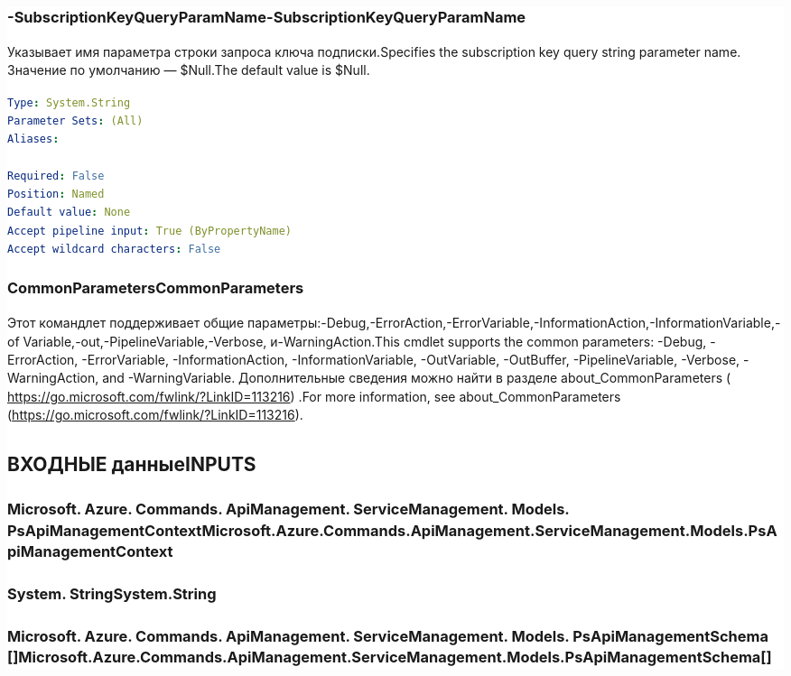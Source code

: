 ### <span data-ttu-id="2e6d1-148">-SubscriptionKeyQueryParamName</span><span class="sxs-lookup"><span data-stu-id="2e6d1-148">-SubscriptionKeyQueryParamName</span></span>
<span data-ttu-id="2e6d1-149">Указывает имя параметра строки запроса ключа подписки.</span><span class="sxs-lookup"><span data-stu-id="2e6d1-149">Specifies the subscription key query string parameter name.</span></span>
<span data-ttu-id="2e6d1-150">Значение по умолчанию — $Null.</span><span class="sxs-lookup"><span data-stu-id="2e6d1-150">The default value is $Null.</span></span>

```yaml
Type: System.String
Parameter Sets: (All)
Aliases:

Required: False
Position: Named
Default value: None
Accept pipeline input: True (ByPropertyName)
Accept wildcard characters: False
```

### <span data-ttu-id="2e6d1-151">CommonParameters</span><span class="sxs-lookup"><span data-stu-id="2e6d1-151">CommonParameters</span></span>
<span data-ttu-id="2e6d1-152">Этот командлет поддерживает общие параметры:-Debug,-ErrorAction,-ErrorVariable,-InformationAction,-InformationVariable,-of Variable,-out,-PipelineVariable,-Verbose, и-WarningAction.</span><span class="sxs-lookup"><span data-stu-id="2e6d1-152">This cmdlet supports the common parameters: -Debug, -ErrorAction, -ErrorVariable, -InformationAction, -InformationVariable, -OutVariable, -OutBuffer, -PipelineVariable, -Verbose, -WarningAction, and -WarningVariable.</span></span> <span data-ttu-id="2e6d1-153">Дополнительные сведения можно найти в разделе about_CommonParameters ( https://go.microsoft.com/fwlink/?LinkID=113216) .</span><span class="sxs-lookup"><span data-stu-id="2e6d1-153">For more information, see about_CommonParameters (https://go.microsoft.com/fwlink/?LinkID=113216).</span></span>

## <span data-ttu-id="2e6d1-154">ВХОДНЫЕ данные</span><span class="sxs-lookup"><span data-stu-id="2e6d1-154">INPUTS</span></span>

### <span data-ttu-id="2e6d1-155">Microsoft. Azure. Commands. ApiManagement. ServiceManagement. Models. PsApiManagementContext</span><span class="sxs-lookup"><span data-stu-id="2e6d1-155">Microsoft.Azure.Commands.ApiManagement.ServiceManagement.Models.PsApiManagementContext</span></span>

### <span data-ttu-id="2e6d1-156">System. String</span><span class="sxs-lookup"><span data-stu-id="2e6d1-156">System.String</span></span>

### <span data-ttu-id="2e6d1-157">Microsoft. Azure. Commands. ApiManagement. ServiceManagement. Models. PsApiManagementSchema []</span><span class="sxs-lookup"><span data-stu-id="2e6d1-157">Microsoft.Azure.Commands.ApiManagement.ServiceManagement.Models.PsApiManagementSchema[]</span></span>
